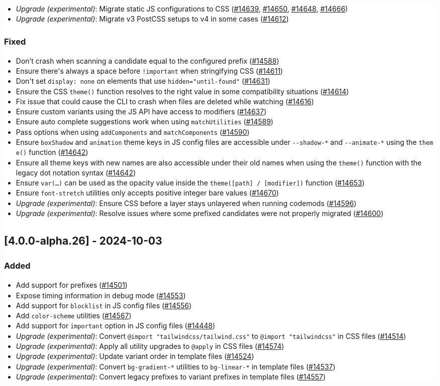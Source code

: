 - _Upgrade (experimental)_: Migrate static JS configurations to CSS ([#14639](https://github.com/tailwindlabs/tailwindcss/pull/14639), [#14650](https://github.com/tailwindlabs/tailwindcss/pull/14650), [#14648](https://github.com/tailwindlabs/tailwindcss/pull/14648), [#14666](https://github.com/tailwindlabs/tailwindcss/pull/14666))
- _Upgrade (experimental)_: Migrate v3 PostCSS setups to v4 in some cases ([#14612](https://github.com/tailwindlabs/tailwindcss/pull/14612))

### Fixed

- Don’t crash when scanning a candidate equal to the configured prefix ([#14588](https://github.com/tailwindlabs/tailwindcss/pull/14588))
- Ensure there's always a space before `!important` when stringifying CSS ([#14611](https://github.com/tailwindlabs/tailwindcss/pull/14611))
- Don't set `display: none` on elements that use `hidden="until-found"` ([#14631](https://github.com/tailwindlabs/tailwindcss/pull/14631))
- Ensure the CSS `theme()` function resolves to the right value in some compatibility situations ([#14614](https://github.com/tailwindlabs/tailwindcss/pull/14614))
- Fix issue that could cause the CLI to crash when files are deleted while watching ([#14616](https://github.com/tailwindlabs/tailwindcss/pull/14616))
- Ensure custom variants using the JS API have access to modifiers ([#14637](https://github.com/tailwindlabs/tailwindcss/pull/14637))
- Ensure auto complete suggestions work when using `matchUtilities` ([#14589](https://github.com/tailwindlabs/tailwindcss/pull/14589))
- Pass options when using `addComponents` and `matchComponents` ([#14590](https://github.com/tailwindlabs/tailwindcss/pull/14590))
- Ensure `boxShadow` and `animation` theme keys in JS config files are accessible under `--shadow-*` and `--animate-*` using the `theme()` function ([#14642](https://github.com/tailwindlabs/tailwindcss/pull/14642))
- Ensure all theme keys with new names are also accessible under their old names when using the `theme()` function with the legacy dot notation syntax ([#14642](https://github.com/tailwindlabs/tailwindcss/pull/14642))
- Ensure `var(…)` can be used as the opacity value inside the `theme([path] / [modifier])` function ([#14653](https://github.com/tailwindlabs/tailwindcss/pull/14653))
- Ensure `font-stretch` utilities only accepts positive integer bare values ([#14670](https://github.com/tailwindlabs/tailwindcss/pull/14670))
- _Upgrade (experimental)_: Ensure CSS before a layer stays unlayered when running codemods ([#14596](https://github.com/tailwindlabs/tailwindcss/pull/14596))
- _Upgrade (experimental)_: Resolve issues where some prefixed candidates were not properly migrated ([#14600](https://github.com/tailwindlabs/tailwindcss/pull/14600))

## [4.0.0-alpha.26] - 2024-10-03

### Added

- Add support for prefixes ([#14501](https://github.com/tailwindlabs/tailwindcss/pull/14501))
- Expose timing information in debug mode ([#14553](https://github.com/tailwindlabs/tailwindcss/pull/14553))
- Add support for `blocklist` in JS config files ([#14556](https://github.com/tailwindlabs/tailwindcss/pull/14556))
- Add `color-scheme` utilities ([#14567](https://github.com/tailwindlabs/tailwindcss/pull/14567))
- Add support for `important` option in JS config files ([#14448](https://github.com/tailwindlabs/tailwindcss/pull/14448))
- _Upgrade (experimental)_: Convert `@import "tailwindcss/tailwind.css"` to `@import "tailwindcss"` in CSS files ([#14514](https://github.com/tailwindlabs/tailwindcss/pull/14514))
- _Upgrade (experimental)_: Apply all utility upgrades to `@apply` in CSS files ([#14574](https://github.com/tailwindlabs/tailwindcss/pull/14574))
- _Upgrade (experimental)_: Update variant order in template files ([#14524](https://github.com/tailwindlabs/tailwindcss/pull/14524]))
- _Upgrade (experimental)_: Convert `bg-gradient-*` utilities to `bg-linear-*` in template files ([#14537](https://github.com/tailwindlabs/tailwindcss/pull/14537]))
- _Upgrade (experimental)_: Convert legacy prefixes to variant prefixes in template files ([#14557](https://github.com/tailwindlabs/tailwindcss/pull/14557]))